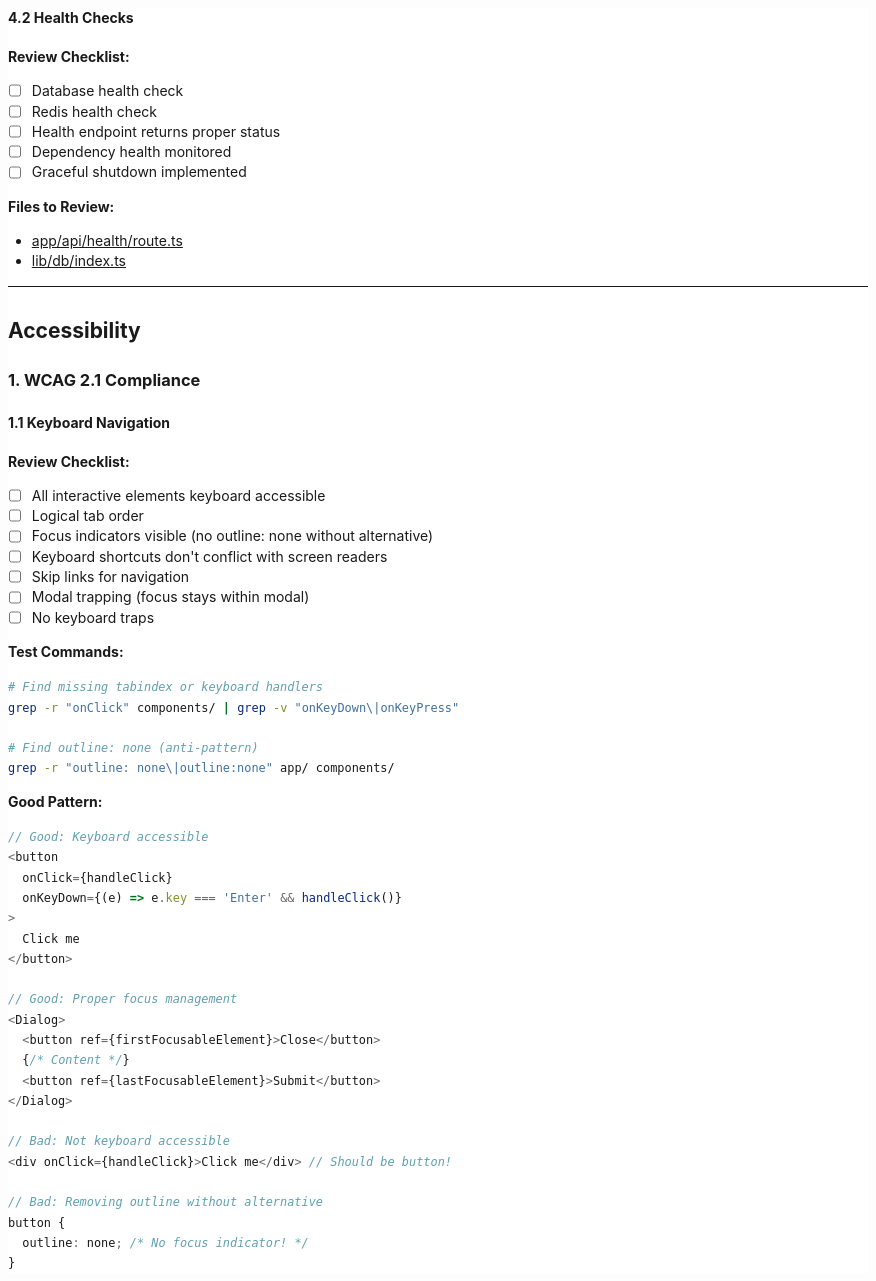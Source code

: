 #### 4.2 Health Checks

**Review Checklist:**

- [ ] Database health check
- [ ] Redis health check
- [ ] Health endpoint returns proper status
- [ ] Dependency health monitored
- [ ] Graceful shutdown implemented

**Files to Review:**
- [app/api/health/route.ts](../app/api/health/route.ts)
- [lib/db/index.ts](../lib/db/index.ts)

---

## Accessibility

### 1. WCAG 2.1 Compliance

#### 1.1 Keyboard Navigation

**Review Checklist:**

- [ ] All interactive elements keyboard accessible
- [ ] Logical tab order
- [ ] Focus indicators visible (no outline: none without alternative)
- [ ] Keyboard shortcuts don't conflict with screen readers
- [ ] Skip links for navigation
- [ ] Modal trapping (focus stays within modal)
- [ ] No keyboard traps

**Test Commands:**
```bash
# Find missing tabindex or keyboard handlers
grep -r "onClick" components/ | grep -v "onKeyDown\|onKeyPress"

# Find outline: none (anti-pattern)
grep -r "outline: none\|outline:none" app/ components/
```

**Good Pattern:**
```typescript
// Good: Keyboard accessible
<button 
  onClick={handleClick}
  onKeyDown={(e) => e.key === 'Enter' && handleClick()}
>
  Click me
</button>

// Good: Proper focus management
<Dialog>
  <button ref={firstFocusableElement}>Close</button>
  {/* Content */}
  <button ref={lastFocusableElement}>Submit</button>
</Dialog>

// Bad: Not keyboard accessible
<div onClick={handleClick}>Click me</div> // Should be button!

// Bad: Removing outline without alternative
button {
  outline: none; /* No focus indicator! */
}
```
